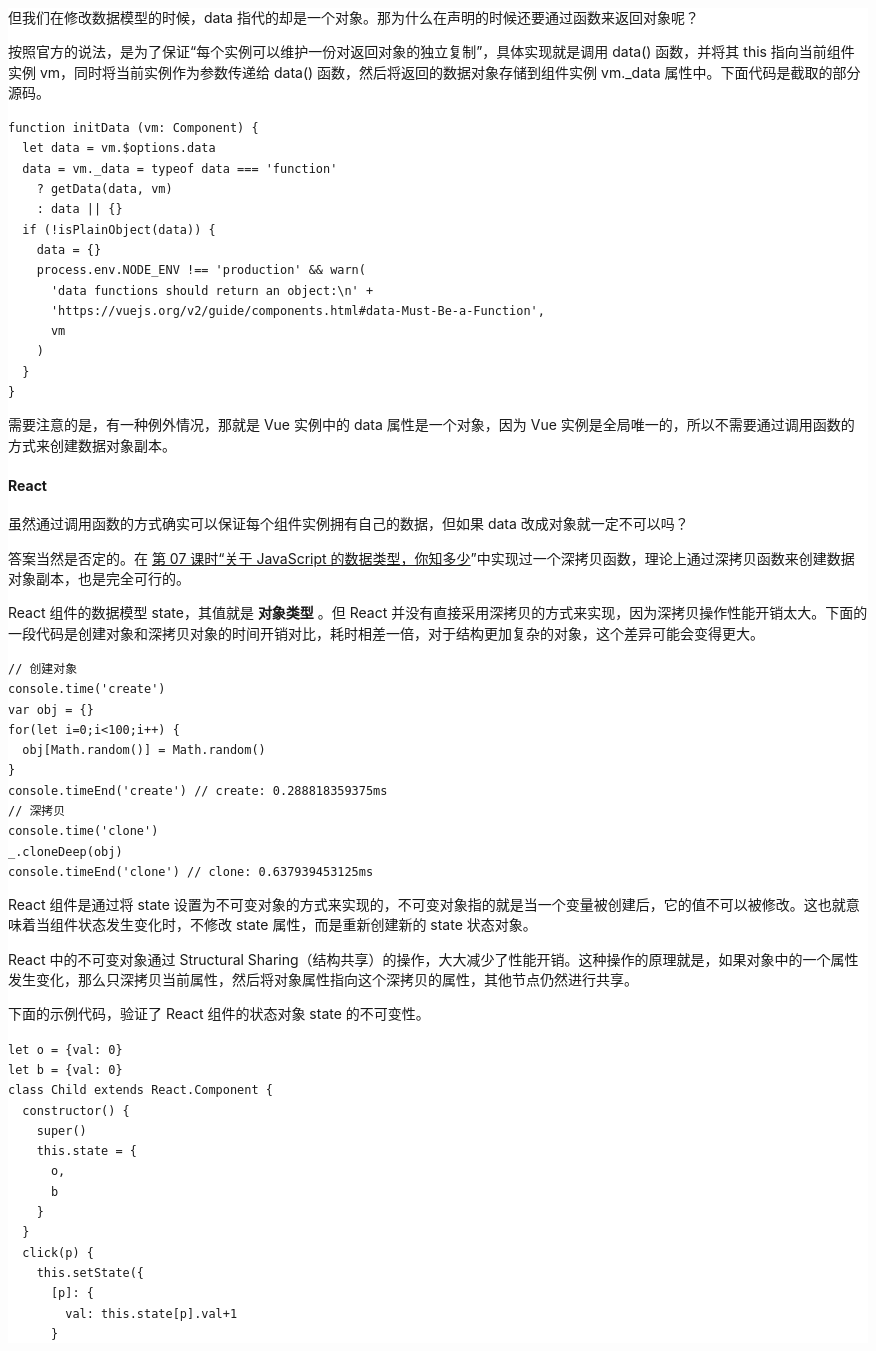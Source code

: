 
但我们在修改数据模型的时候，data 指代的却是一个对象。那为什么在声明的时候还要通过函数来返回对象呢？

按照官方的说法，是为了保证“每个实例可以维护一份对返回对象的独立复制”，具体实现就是调用 data() 函数，并将其 this 指向当前组件实例 vm，同时将当前实例作为参数传递给 data() 函数，然后将返回的数据对象存储到组件实例 vm.\_data 属性中。下面代码是截取的部分源码。

    function initData (vm: Component) { 
      let data = vm.$options.data 
      data = vm._data = typeof data === 'function' 
        ? getData(data, vm) 
        : data || {} 
      if (!isPlainObject(data)) { 
        data = {} 
        process.env.NODE_ENV !== 'production' && warn( 
          'data functions should return an object:\n' + 
          'https://vuejs.org/v2/guide/components.html#data-Must-Be-a-Function', 
          vm 
        ) 
      } 
    }
    

需要注意的是，有一种例外情况，那就是 Vue 实例中的 data 属性是一个对象，因为 Vue 实例是全局唯一的，所以不需要通过调用函数的方式来创建数据对象副本。

#### React

虽然通过调用函数的方式确实可以保证每个组件实例拥有自己的数据，但如果 data 改成对象就一定不可以吗？

答案当然是否定的。在 [第 07 课时“关于 JavaScript 的数据类型，你知多少](https://kaiwu.lagou.com/course/courseInfo.htm?courseId=180#/detail/pc?id=3178)”中实现过一个深拷贝函数，理论上通过深拷贝函数来创建数据对象副本，也是完全可行的。

React 组件的数据模型 state，其值就是 **对象类型** 。但 React 并没有直接采用深拷贝的方式来实现，因为深拷贝操作性能开销太大。下面的一段代码是创建对象和深拷贝对象的时间开销对比，耗时相差一倍，对于结构更加复杂的对象，这个差异可能会变得更大。

    // 创建对象 
    console.time('create') 
    var obj = {} 
    for(let i=0;i<100;i++) { 
      obj[Math.random()] = Math.random() 
    } 
    console.timeEnd('create') // create: 0.288818359375ms 
    // 深拷贝 
    console.time('clone') 
    _.cloneDeep(obj) 
    console.timeEnd('clone') // clone: 0.637939453125ms
    

React 组件是通过将 state 设置为不可变对象的方式来实现的，不可变对象指的就是当一个变量被创建后，它的值不可以被修改。这也就意味着当组件状态发生变化时，不修改 state 属性，而是重新创建新的 state 状态对象。

React 中的不可变对象通过 Structural Sharing（结构共享）的操作，大大减少了性能开销。这种操作的原理就是，如果对象中的一个属性发生变化，那么只深拷贝当前属性，然后将对象属性指向这个深拷贝的属性，其他节点仍然进行共享。

下面的示例代码，验证了 React 组件的状态对象 state 的不可变性。

    let o = {val: 0} 
    let b = {val: 0} 
    class Child extends React.Component { 
      constructor() { 
        super() 
        this.state = { 
          o, 
          b 
        } 
      } 
      click(p) { 
        this.setState({ 
          [p]: { 
            val: this.state[p].val+1 
          } 